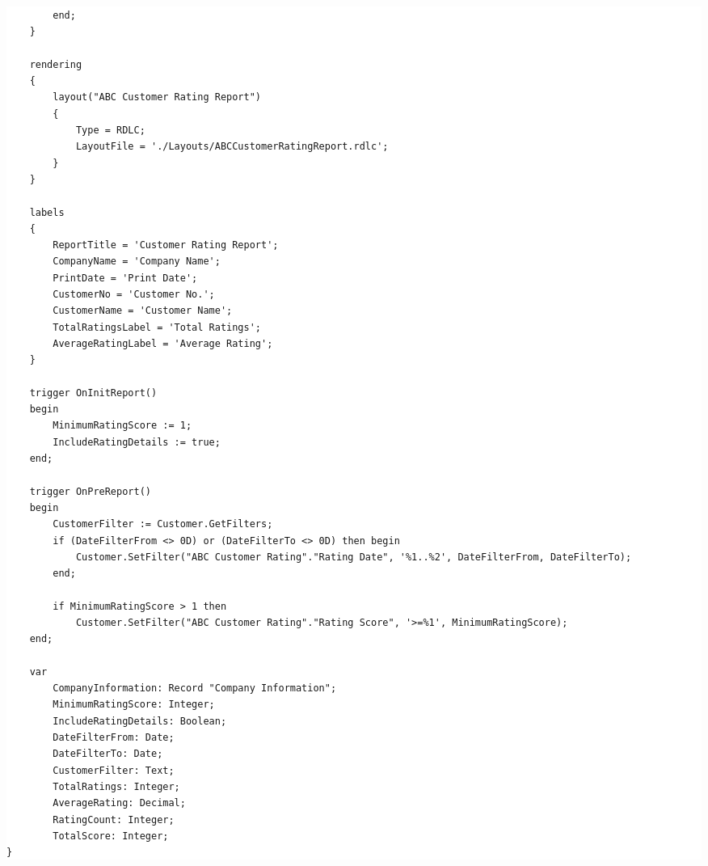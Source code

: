 ```al
        end;
    }

    rendering
    {
        layout("ABC Customer Rating Report")
        {
            Type = RDLC;
            LayoutFile = './Layouts/ABCCustomerRatingReport.rdlc';
        }
    }

    labels
    {
        ReportTitle = 'Customer Rating Report';
        CompanyName = 'Company Name';
        PrintDate = 'Print Date';
        CustomerNo = 'Customer No.';
        CustomerName = 'Customer Name';
        TotalRatingsLabel = 'Total Ratings';
        AverageRatingLabel = 'Average Rating';
    }

    trigger OnInitReport()
    begin
        MinimumRatingScore := 1;
        IncludeRatingDetails := true;
    end;

    trigger OnPreReport()
    begin
        CustomerFilter := Customer.GetFilters;
        if (DateFilterFrom <> 0D) or (DateFilterTo <> 0D) then begin
            Customer.SetFilter("ABC Customer Rating"."Rating Date", '%1..%2', DateFilterFrom, DateFilterTo);
        end;

        if MinimumRatingScore > 1 then
            Customer.SetFilter("ABC Customer Rating"."Rating Score", '>=%1', MinimumRatingScore);
    end;

    var
        CompanyInformation: Record "Company Information";
        MinimumRatingScore: Integer;
        IncludeRatingDetails: Boolean;
        DateFilterFrom: Date;
        DateFilterTo: Date;
        CustomerFilter: Text;
        TotalRatings: Integer;
        AverageRating: Decimal;
        RatingCount: Integer;
        TotalScore: Integer;
}
```
